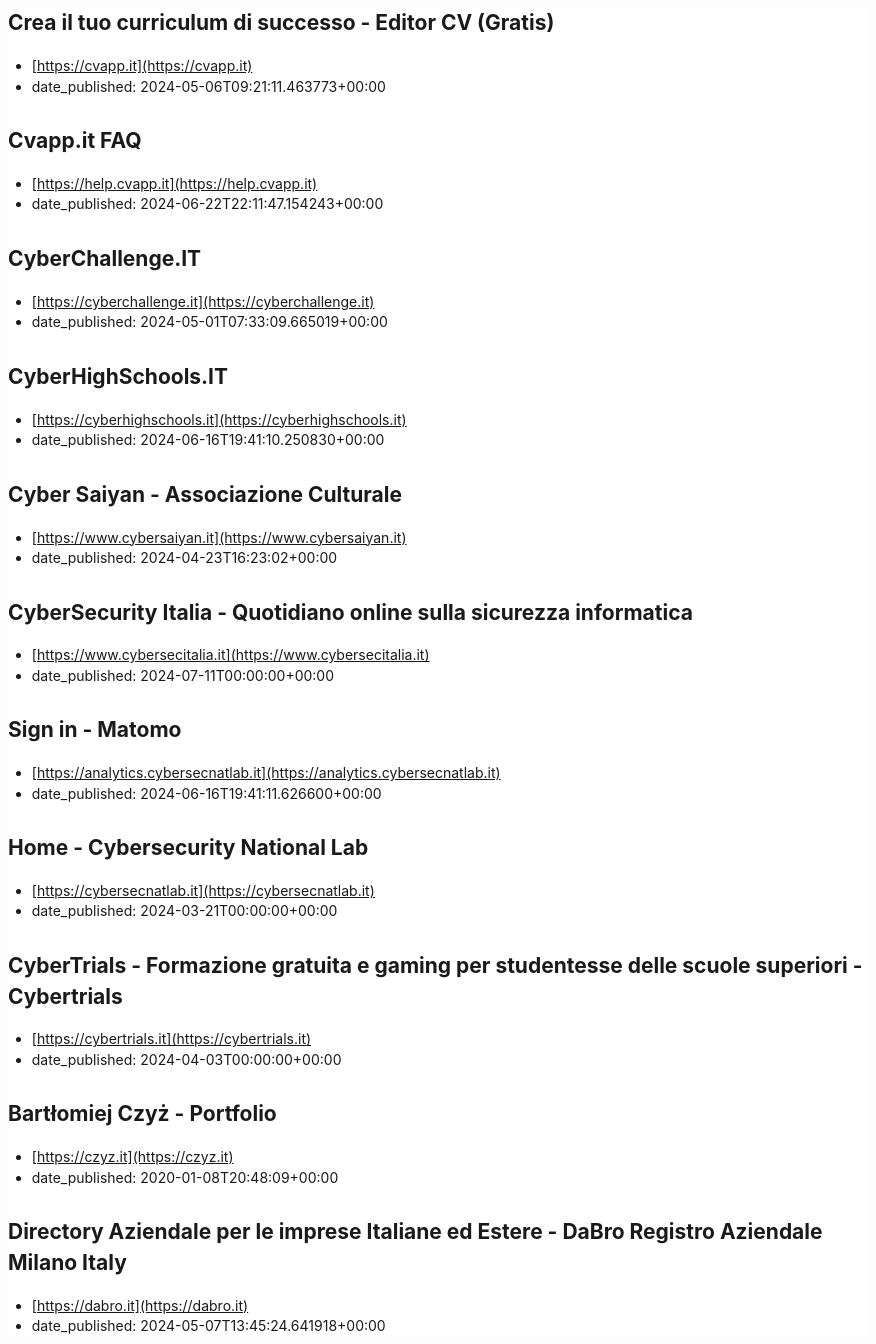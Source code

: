  ## Crea il tuo curriculum di successo - Editor CV (Gratis)
 - [https://cvapp.it](https://cvapp.it)
 - date_published: 2024-05-06T09:21:11.463773+00:00

 ## Cvapp.it FAQ
 - [https://help.cvapp.it](https://help.cvapp.it)
 - date_published: 2024-06-22T22:11:47.154243+00:00

 ## CyberChallenge.IT
 - [https://cyberchallenge.it](https://cyberchallenge.it)
 - date_published: 2024-05-01T07:33:09.665019+00:00

 ## CyberHighSchools.IT
 - [https://cyberhighschools.it](https://cyberhighschools.it)
 - date_published: 2024-06-16T19:41:10.250830+00:00

 ## Cyber Saiyan - Associazione Culturale
 - [https://www.cybersaiyan.it](https://www.cybersaiyan.it)
 - date_published: 2024-04-23T16:23:02+00:00

 ## CyberSecurity Italia - Quotidiano online sulla sicurezza informatica
 - [https://www.cybersecitalia.it](https://www.cybersecitalia.it)
 - date_published: 2024-07-11T00:00:00+00:00

 ## Sign in - Matomo
 - [https://analytics.cybersecnatlab.it](https://analytics.cybersecnatlab.it)
 - date_published: 2024-06-16T19:41:11.626600+00:00

 ## Home - Cybersecurity National Lab
 - [https://cybersecnatlab.it](https://cybersecnatlab.it)
 - date_published: 2024-03-21T00:00:00+00:00

 ## CyberTrials - Formazione gratuita e gaming per studentesse delle scuole superiori - Cybertrials
 - [https://cybertrials.it](https://cybertrials.it)
 - date_published: 2024-04-03T00:00:00+00:00

 ## Bartłomiej Czyż - Portfolio
 - [https://czyz.it](https://czyz.it)
 - date_published: 2020-01-08T20:48:09+00:00

 ## Directory Aziendale per le imprese Italiane ed Estere - DaBro Registro Aziendale Milano Italy
 - [https://dabro.it](https://dabro.it)
 - date_published: 2024-05-07T13:45:24.641918+00:00
